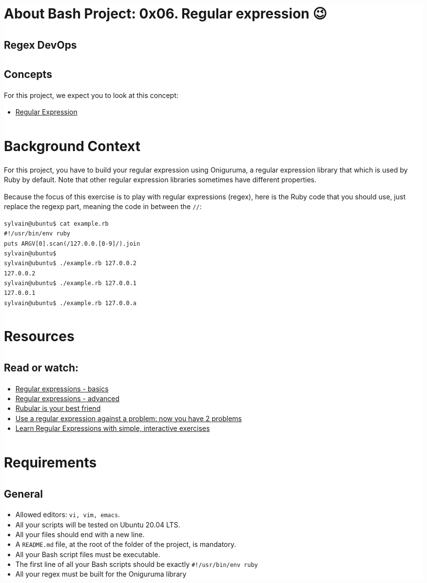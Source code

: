 [](https://github.com/markdown-it/markdown-it-emoji)


# About Bash Project: 0x06. Regular expression  :wink:
## Regex DevOps

## Concepts
For this project, we expect you to look at this concept:

- [Regular Expression](https://intranet.alxswe.com/concepts/29)
# Background Context

For this project, you have to build your regular expression using Oniguruma, a regular expression library that which is used by Ruby by default. Note that other regular expression libraries sometimes have different properties.

Because the focus of this exercise is to play with regular expressions (regex), here is the Ruby code that you should use, just replace the regexp part, meaning the code in between the `//`:

```
sylvain@ubuntu$ cat example.rb
#!/usr/bin/env ruby
puts ARGV[0].scan(/127.0.0.[0-9]/).join
sylvain@ubuntu$
sylvain@ubuntu$ ./example.rb 127.0.0.2
127.0.0.2
sylvain@ubuntu$ ./example.rb 127.0.0.1
127.0.0.1
sylvain@ubuntu$ ./example.rb 127.0.0.a
```

# Resources
## Read or watch:
- [Regular expressions - basics](https://intranet.alxswe.com/rltoken/6VeaVMaugIxcFAwA27TBdQ)
- [Regular expressions - advanced](https://intranet.alxswe.com/rltoken/rntjh3-3S86zt0Qy28L10w)
- [Rubular is your best friend](https://intranet.alxswe.com/rltoken/RGkVuw1lZ_hoCCbLsiOAhg)
- [Use a regular expression against a problem: now you have 2 problems](https://intranet.alxswe.com/rltoken/Vwm8lpMUGa4x_FBtlyUQ8g)
- [Learn Regular Expressions with simple, interactive exercises](https://intranet.alxswe.com/rltoken/XsQ6rzS1uy-E6bnswUqIKg)

# Requirements
## General
- Allowed editors: `vi, vim, emacs`.
- All your scripts will be tested on Ubuntu 20.04 LTS.
- All your files should end with a new line.
- A `README.md` file, at the root of the folder of the project, is mandatory.
- All your Bash script files must be executable.
- The first line of all your Bash scripts should be exactly `#!/usr/bin/env ruby`
- All your regex must be built for the Oniguruma library
